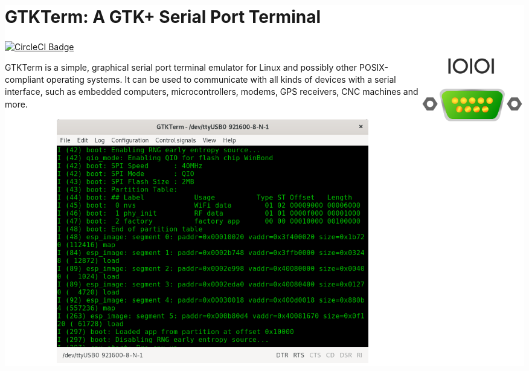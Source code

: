 # GTKTerm: A GTK+ Serial Port Terminal

[![CircleCI Badge](https://circleci.com/gh/Jeija/gtkterm.svg?style=shield)](https://circleci.com/gh/Jeija/gtkterm)
<img src="data/gtkterm_256x256.png" align="right" width="20%"/>

GTKTerm is a simple, graphical serial port terminal emulator for Linux and possibly other POSIX-compliant operating systems. It can be used to communicate with all kinds of devices with a serial interface, such as embedded computers, microcontrollers, modems, GPS receivers, CNC machines and more.

<p align="center">
    <img src="screenshot.png" width="60%"/>
</p>
